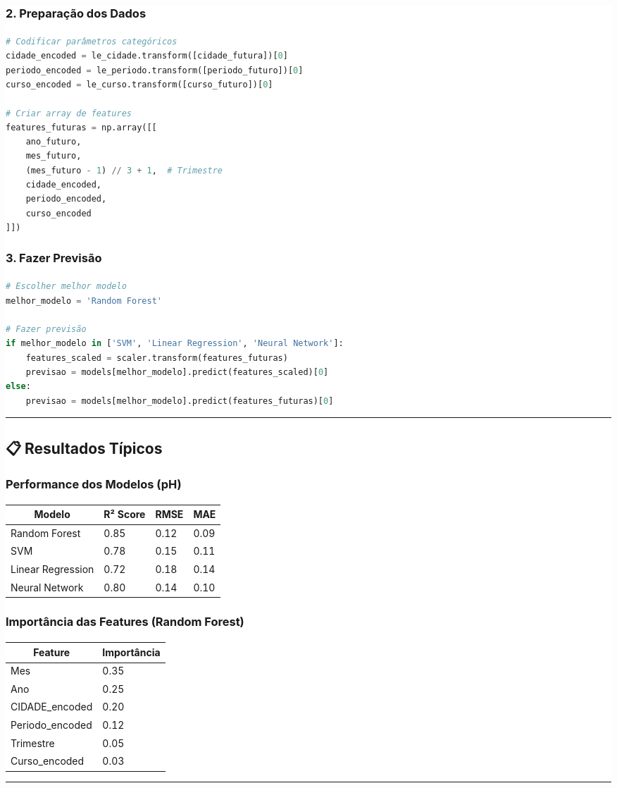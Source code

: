 ### **2. Preparação dos Dados**
```python
# Codificar parâmetros categóricos
cidade_encoded = le_cidade.transform([cidade_futura])[0]
periodo_encoded = le_periodo.transform([periodo_futuro])[0]
curso_encoded = le_curso.transform([curso_futuro])[0]

# Criar array de features
features_futuras = np.array([[
    ano_futuro,
    mes_futuro,
    (mes_futuro - 1) // 3 + 1,  # Trimestre
    cidade_encoded,
    periodo_encoded,
    curso_encoded
]])
```

### **3. Fazer Previsão**
```python
# Escolher melhor modelo
melhor_modelo = 'Random Forest'

# Fazer previsão
if melhor_modelo in ['SVM', 'Linear Regression', 'Neural Network']:
    features_scaled = scaler.transform(features_futuras)
    previsao = models[melhor_modelo].predict(features_scaled)[0]
else:
    previsao = models[melhor_modelo].predict(features_futuras)[0]
```

---

## 📋 Resultados Típicos

### **Performance dos Modelos (pH)**
| Modelo | R² Score | RMSE | MAE |
|--------|----------|------|-----|
| Random Forest | 0.85 | 0.12 | 0.09 |
| SVM | 0.78 | 0.15 | 0.11 |
| Linear Regression | 0.72 | 0.18 | 0.14 |
| Neural Network | 0.80 | 0.14 | 0.10 |

### **Importância das Features (Random Forest)**
| Feature | Importância |
|---------|-------------|
| Mes | 0.35 |
| Ano | 0.25 |
| CIDADE_encoded | 0.20 |
| Periodo_encoded | 0.12 |
| Trimestre | 0.05 |
| Curso_encoded | 0.03 |

---